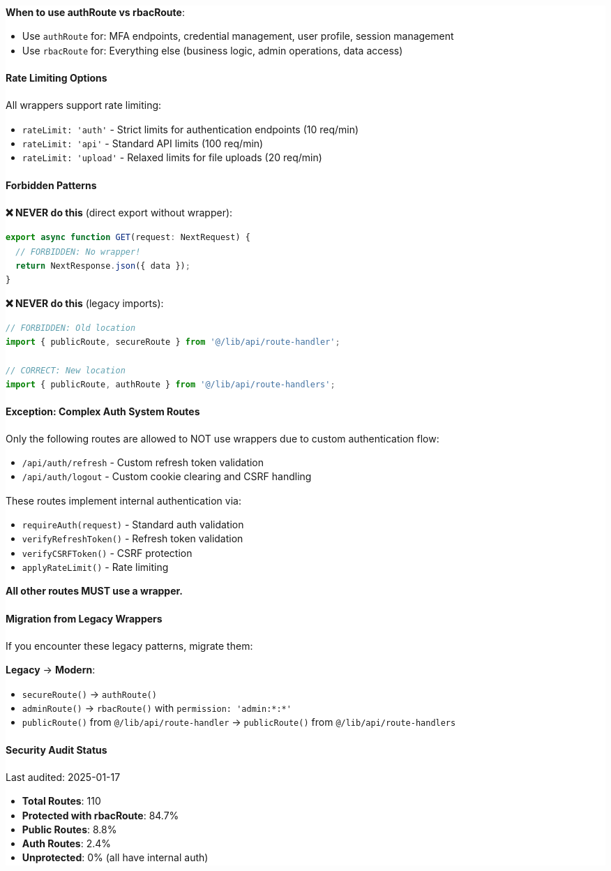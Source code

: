 **When to use authRoute vs rbacRoute**:
- Use `authRoute` for: MFA endpoints, credential management, user profile, session management
- Use `rbacRoute` for: Everything else (business logic, admin operations, data access)

#### Rate Limiting Options

All wrappers support rate limiting:
- `rateLimit: 'auth'` - Strict limits for authentication endpoints (10 req/min)
- `rateLimit: 'api'` - Standard API limits (100 req/min)
- `rateLimit: 'upload'` - Relaxed limits for file uploads (20 req/min)

#### Forbidden Patterns

**❌ NEVER do this** (direct export without wrapper):
```typescript
export async function GET(request: NextRequest) {
  // FORBIDDEN: No wrapper!
  return NextResponse.json({ data });
}
```

**❌ NEVER do this** (legacy imports):
```typescript
// FORBIDDEN: Old location
import { publicRoute, secureRoute } from '@/lib/api/route-handler';

// CORRECT: New location
import { publicRoute, authRoute } from '@/lib/api/route-handlers';
```

#### Exception: Complex Auth System Routes

Only the following routes are allowed to NOT use wrappers due to custom authentication flow:
- `/api/auth/refresh` - Custom refresh token validation
- `/api/auth/logout` - Custom cookie clearing and CSRF handling

These routes implement internal authentication via:
- `requireAuth(request)` - Standard auth validation
- `verifyRefreshToken()` - Refresh token validation
- `verifyCSRFToken()` - CSRF protection
- `applyRateLimit()` - Rate limiting

**All other routes MUST use a wrapper.**

#### Migration from Legacy Wrappers

If you encounter these legacy patterns, migrate them:

**Legacy** → **Modern**:
- `secureRoute()` → `authRoute()`
- `adminRoute()` → `rbacRoute()` with `permission: 'admin:*:*'`
- `publicRoute()` from `@/lib/api/route-handler` → `publicRoute()` from `@/lib/api/route-handlers`

#### Security Audit Status

Last audited: 2025-01-17
- **Total Routes**: 110
- **Protected with rbacRoute**: 84.7%
- **Public Routes**: 8.8%
- **Auth Routes**: 2.4%
- **Unprotected**: 0% (all have internal auth)

